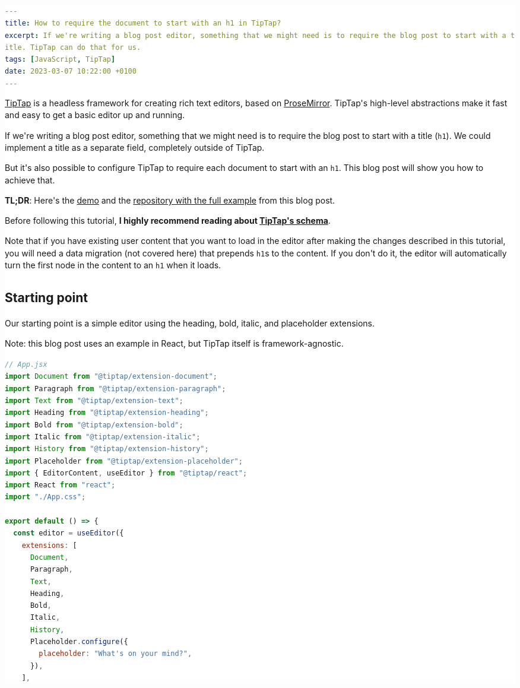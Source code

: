 ```yaml
---
title: How to require the document to start with an h1 in TipTap?
excerpt: If we're writing a blog post editor, something that we might need is to require the blog post to start with a title. TipTap can do that for us.
tags: [JavaScript, TipTap]
date: 2023-03-07 10:22:00 +0100
---
```


[TipTap](https://tiptap.dev/) is a headless framework for creating rich text editors, based on [ProseMirror](https://prosemirror.net/). TipTap's high-level abstractions make it fast and easy to get a basic editor up and running.

If we're writing a blog post editor, something that we might need is to require the blog post to start with a title (`h1`). We could implement a title as a separate field, completely outside of TipTap.

But it's also possible to configure TipTap to require each document to start with an `h1`. This blog post will show you how to achieve that.

**TL;DR**: Here's the [demo](https://angelikatyborska.github.io/tiptap-require-h1/) and the [repository with the full example](https://github.com/angelikatyborska/tiptap-require-h1) from this blog post. 

Before following this tutorial, **I highly recommend reading about [TipTap's schema](https://tiptap.dev/api/schema)**.

Note that if you have existing user content that you want to load in the editor after making the changes described in this tutorial, you will need a data migration (not covered here) that prepends `h1`s to the content. If you don't do it, the editor will automatically turn the first node in the content to an `h1` when it loads.

## Starting point

Our starting point is a simple editor using the heading, bold, italic, and placeholder extensions.

Note: this blog post uses an example in React, but TipTap itself is framework-agnostic.

```jsx
// App.jsx
import Document from "@tiptap/extension-document";
import Paragraph from "@tiptap/extension-paragraph";
import Text from "@tiptap/extension-text";
import Heading from "@tiptap/extension-heading";
import Bold from "@tiptap/extension-bold";
import Italic from "@tiptap/extension-italic";
import History from "@tiptap/extension-history";
import Placeholder from "@tiptap/extension-placeholder";
import { EditorContent, useEditor } from "@tiptap/react";
import React from "react";
import "./App.css";

export default () => {
  const editor = useEditor({
    extensions: [
      Document,
      Paragraph,
      Text,
      Heading,
      Bold,
      Italic,
      History,
      Placeholder.configure({
        placeholder: "What's on your mind?",
      }),
    ],
```